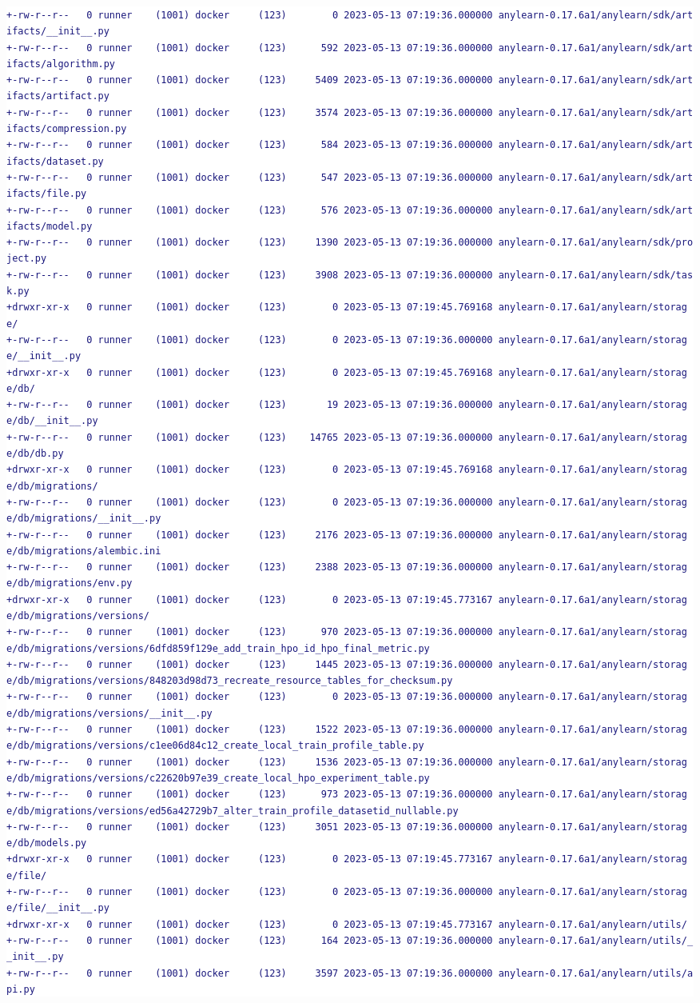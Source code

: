 ```diff
+-rw-r--r--   0 runner    (1001) docker     (123)        0 2023-05-13 07:19:36.000000 anylearn-0.17.6a1/anylearn/sdk/artifacts/__init__.py
+-rw-r--r--   0 runner    (1001) docker     (123)      592 2023-05-13 07:19:36.000000 anylearn-0.17.6a1/anylearn/sdk/artifacts/algorithm.py
+-rw-r--r--   0 runner    (1001) docker     (123)     5409 2023-05-13 07:19:36.000000 anylearn-0.17.6a1/anylearn/sdk/artifacts/artifact.py
+-rw-r--r--   0 runner    (1001) docker     (123)     3574 2023-05-13 07:19:36.000000 anylearn-0.17.6a1/anylearn/sdk/artifacts/compression.py
+-rw-r--r--   0 runner    (1001) docker     (123)      584 2023-05-13 07:19:36.000000 anylearn-0.17.6a1/anylearn/sdk/artifacts/dataset.py
+-rw-r--r--   0 runner    (1001) docker     (123)      547 2023-05-13 07:19:36.000000 anylearn-0.17.6a1/anylearn/sdk/artifacts/file.py
+-rw-r--r--   0 runner    (1001) docker     (123)      576 2023-05-13 07:19:36.000000 anylearn-0.17.6a1/anylearn/sdk/artifacts/model.py
+-rw-r--r--   0 runner    (1001) docker     (123)     1390 2023-05-13 07:19:36.000000 anylearn-0.17.6a1/anylearn/sdk/project.py
+-rw-r--r--   0 runner    (1001) docker     (123)     3908 2023-05-13 07:19:36.000000 anylearn-0.17.6a1/anylearn/sdk/task.py
+drwxr-xr-x   0 runner    (1001) docker     (123)        0 2023-05-13 07:19:45.769168 anylearn-0.17.6a1/anylearn/storage/
+-rw-r--r--   0 runner    (1001) docker     (123)        0 2023-05-13 07:19:36.000000 anylearn-0.17.6a1/anylearn/storage/__init__.py
+drwxr-xr-x   0 runner    (1001) docker     (123)        0 2023-05-13 07:19:45.769168 anylearn-0.17.6a1/anylearn/storage/db/
+-rw-r--r--   0 runner    (1001) docker     (123)       19 2023-05-13 07:19:36.000000 anylearn-0.17.6a1/anylearn/storage/db/__init__.py
+-rw-r--r--   0 runner    (1001) docker     (123)    14765 2023-05-13 07:19:36.000000 anylearn-0.17.6a1/anylearn/storage/db/db.py
+drwxr-xr-x   0 runner    (1001) docker     (123)        0 2023-05-13 07:19:45.769168 anylearn-0.17.6a1/anylearn/storage/db/migrations/
+-rw-r--r--   0 runner    (1001) docker     (123)        0 2023-05-13 07:19:36.000000 anylearn-0.17.6a1/anylearn/storage/db/migrations/__init__.py
+-rw-r--r--   0 runner    (1001) docker     (123)     2176 2023-05-13 07:19:36.000000 anylearn-0.17.6a1/anylearn/storage/db/migrations/alembic.ini
+-rw-r--r--   0 runner    (1001) docker     (123)     2388 2023-05-13 07:19:36.000000 anylearn-0.17.6a1/anylearn/storage/db/migrations/env.py
+drwxr-xr-x   0 runner    (1001) docker     (123)        0 2023-05-13 07:19:45.773167 anylearn-0.17.6a1/anylearn/storage/db/migrations/versions/
+-rw-r--r--   0 runner    (1001) docker     (123)      970 2023-05-13 07:19:36.000000 anylearn-0.17.6a1/anylearn/storage/db/migrations/versions/6dfd859f129e_add_train_hpo_id_hpo_final_metric.py
+-rw-r--r--   0 runner    (1001) docker     (123)     1445 2023-05-13 07:19:36.000000 anylearn-0.17.6a1/anylearn/storage/db/migrations/versions/848203d98d73_recreate_resource_tables_for_checksum.py
+-rw-r--r--   0 runner    (1001) docker     (123)        0 2023-05-13 07:19:36.000000 anylearn-0.17.6a1/anylearn/storage/db/migrations/versions/__init__.py
+-rw-r--r--   0 runner    (1001) docker     (123)     1522 2023-05-13 07:19:36.000000 anylearn-0.17.6a1/anylearn/storage/db/migrations/versions/c1ee06d84c12_create_local_train_profile_table.py
+-rw-r--r--   0 runner    (1001) docker     (123)     1536 2023-05-13 07:19:36.000000 anylearn-0.17.6a1/anylearn/storage/db/migrations/versions/c22620b97e39_create_local_hpo_experiment_table.py
+-rw-r--r--   0 runner    (1001) docker     (123)      973 2023-05-13 07:19:36.000000 anylearn-0.17.6a1/anylearn/storage/db/migrations/versions/ed56a42729b7_alter_train_profile_datasetid_nullable.py
+-rw-r--r--   0 runner    (1001) docker     (123)     3051 2023-05-13 07:19:36.000000 anylearn-0.17.6a1/anylearn/storage/db/models.py
+drwxr-xr-x   0 runner    (1001) docker     (123)        0 2023-05-13 07:19:45.773167 anylearn-0.17.6a1/anylearn/storage/file/
+-rw-r--r--   0 runner    (1001) docker     (123)        0 2023-05-13 07:19:36.000000 anylearn-0.17.6a1/anylearn/storage/file/__init__.py
+drwxr-xr-x   0 runner    (1001) docker     (123)        0 2023-05-13 07:19:45.773167 anylearn-0.17.6a1/anylearn/utils/
+-rw-r--r--   0 runner    (1001) docker     (123)      164 2023-05-13 07:19:36.000000 anylearn-0.17.6a1/anylearn/utils/__init__.py
+-rw-r--r--   0 runner    (1001) docker     (123)     3597 2023-05-13 07:19:36.000000 anylearn-0.17.6a1/anylearn/utils/api.py
```